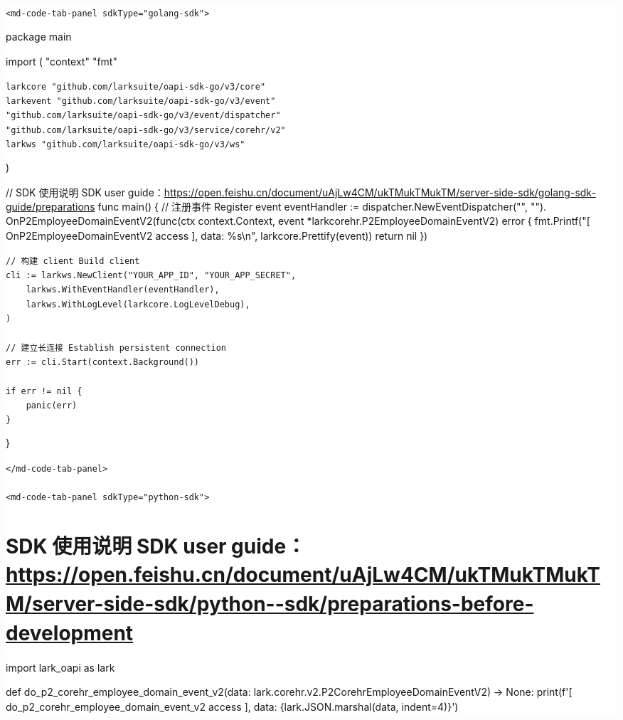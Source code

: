 
<md-code-tabs>
  <md-code-tab-group title="使用长连接接收事件">
	
    <md-code-tab-panel sdkType="golang-sdk">
package main

import (
	"context"
	"fmt"

	larkcore "github.com/larksuite/oapi-sdk-go/v3/core"
	larkevent "github.com/larksuite/oapi-sdk-go/v3/event"
	"github.com/larksuite/oapi-sdk-go/v3/event/dispatcher"
	"github.com/larksuite/oapi-sdk-go/v3/service/corehr/v2"
	larkws "github.com/larksuite/oapi-sdk-go/v3/ws"
)

// SDK 使用说明 SDK user guide：https://open.feishu.cn/document/uAjLw4CM/ukTMukTMukTM/server-side-sdk/golang-sdk-guide/preparations
func main() {
	// 注册事件 Register event
	eventHandler := dispatcher.NewEventDispatcher("", "").
		OnP2EmployeeDomainEventV2(func(ctx context.Context, event *larkcorehr.P2EmployeeDomainEventV2) error {
			fmt.Printf("[ OnP2EmployeeDomainEventV2 access ], data: %s\n", larkcore.Prettify(event))
			return nil
		})

	// 构建 client Build client
	cli := larkws.NewClient("YOUR_APP_ID", "YOUR_APP_SECRET",
		larkws.WithEventHandler(eventHandler),
		larkws.WithLogLevel(larkcore.LogLevelDebug),
	)

	// 建立长连接 Establish persistent connection
	err := cli.Start(context.Background())

	if err != nil {
		panic(err)
	}
}

    </md-code-tab-panel>

    <md-code-tab-panel sdkType="python-sdk">
# SDK 使用说明 SDK user guide：https://open.feishu.cn/document/uAjLw4CM/ukTMukTMukTM/server-side-sdk/python--sdk/preparations-before-development
import lark_oapi as lark


def do_p2_corehr_employee_domain_event_v2(data: lark.corehr.v2.P2CorehrEmployeeDomainEventV2) -> None:
    print(f'[ do_p2_corehr_employee_domain_event_v2 access ], data: {lark.JSON.marshal(data, indent=4)}')
